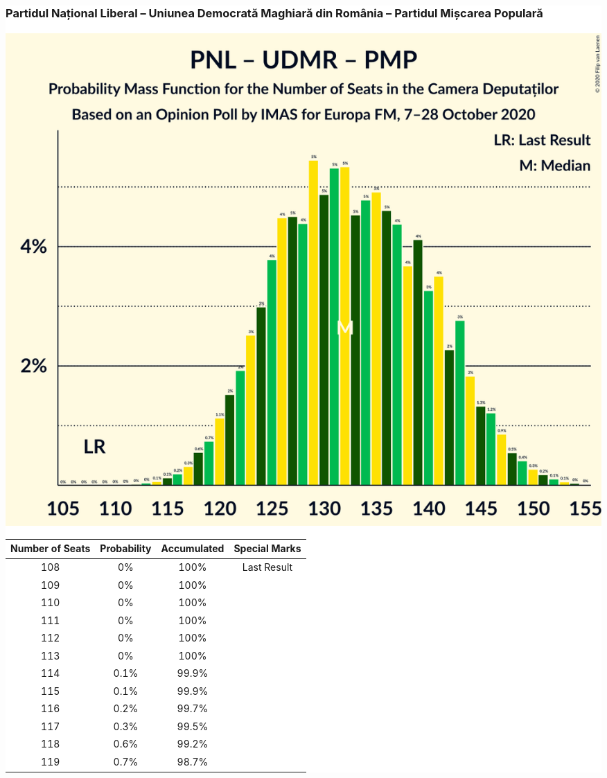 ### Partidul Național Liberal – Uniunea Democrată Maghiară din România – Partidul Mișcarea Populară

![Graph with seats probability mass function not yet produced](2020-10-28-IMAS-coalitions-seats-pmf-pnl–udmr–pmp.png "Seats Probability Mass Function")

| Number of Seats | Probability | Accumulated | Special Marks |
|:---------------:|:-----------:|:-----------:|:-------------:|
| 108 | 0% | 100% | Last Result |
| 109 | 0% | 100% |  |
| 110 | 0% | 100% |  |
| 111 | 0% | 100% |  |
| 112 | 0% | 100% |  |
| 113 | 0% | 100% |  |
| 114 | 0.1% | 99.9% |  |
| 115 | 0.1% | 99.9% |  |
| 116 | 0.2% | 99.7% |  |
| 117 | 0.3% | 99.5% |  |
| 118 | 0.6% | 99.2% |  |
| 119 | 0.7% | 98.7% |  |